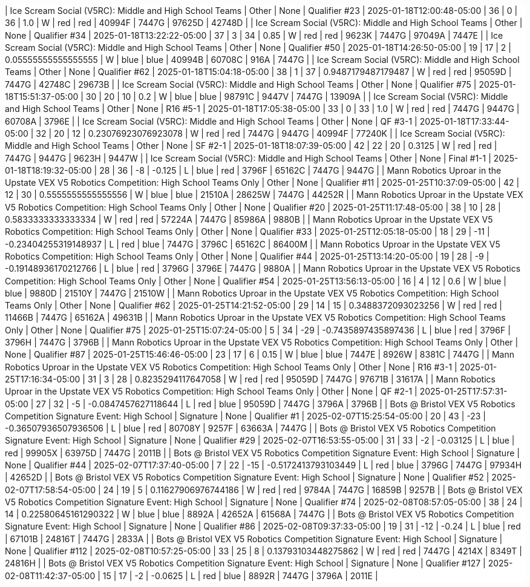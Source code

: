 | Ice Scream Social (V5RC): Middle and High School Teams | Other | None | Qualifier #23 | 2025-01-18T12:00:48-05:00 | 36 | 0 | 36 | 1.0 | W | red | red | 40994F | 7447G | 97625D | 42748D |
| Ice Scream Social (V5RC): Middle and High School Teams | Other | None | Qualifier #34 | 2025-01-18T13:22:22-05:00 | 37 | 3 | 34 | 0.85 | W | red | red | 9623K | 7447G | 97049A | 7447E |
| Ice Scream Social (V5RC): Middle and High School Teams | Other | None | Qualifier #50 | 2025-01-18T14:26:50-05:00 | 19 | 17 | 2 | 0.05555555555555555 | W | blue | blue | 40994B | 60708C | 916A | 7447G |
| Ice Scream Social (V5RC): Middle and High School Teams | Other | None | Qualifier #62 | 2025-01-18T15:04:18-05:00 | 38 | 1 | 37 | 0.9487179487179487 | W | red | red | 95059D | 7447G | 42748C | 29673B |
| Ice Scream Social (V5RC): Middle and High School Teams | Other | None | Qualifier #75 | 2025-01-18T15:51:37-05:00 | 30 | 20 | 10 | 0.2 | W | blue | blue | 98791C | 9447V | 7447G | 13909A |
| Ice Scream Social (V5RC): Middle and High School Teams | Other | None | R16 #5-1 | 2025-01-18T17:05:38-05:00 | 33 | 0 | 33 | 1.0 | W | red | red | 7447G | 9447G | 60708A | 3796E |
| Ice Scream Social (V5RC): Middle and High School Teams | Other | None | QF #3-1 | 2025-01-18T17:33:44-05:00 | 32 | 20 | 12 | 0.23076923076923078 | W | red | red | 7447G | 9447G | 40994F | 77240K |
| Ice Scream Social (V5RC): Middle and High School Teams | Other | None | SF #2-1 | 2025-01-18T18:07:39-05:00 | 42 | 22 | 20 | 0.3125 | W | red | red | 7447G | 9447G | 9623H | 9447W |
| Ice Scream Social (V5RC): Middle and High School Teams | Other | None | Final #1-1 | 2025-01-18T18:19:32-05:00 | 28 | 36 | -8 | -0.125 | L | blue | red | 3796F | 65162C | 7447G | 9447G |
| Mann Robotics Uproar in the Upstate VEX V5 Robotics Competition: High School Teams Only | Other | None | Qualifier #11 | 2025-01-25T10:37:09-05:00 | 42 | 12 | 30 | 0.5555555555555556 | W | blue | blue | 21510A | 28625W | 7447G | 44252R |
| Mann Robotics Uproar in the Upstate VEX V5 Robotics Competition: High School Teams Only | Other | None | Qualifier #20 | 2025-01-25T11:17:48-05:00 | 38 | 10 | 28 | 0.5833333333333334 | W | red | red | 57224A | 7447G | 85986A | 9880B |
| Mann Robotics Uproar in the Upstate VEX V5 Robotics Competition: High School Teams Only | Other | None | Qualifier #33 | 2025-01-25T12:05:18-05:00 | 18 | 29 | -11 | -0.23404255319148937 | L | red | blue | 7447G | 3796C | 65162C | 86400M |
| Mann Robotics Uproar in the Upstate VEX V5 Robotics Competition: High School Teams Only | Other | None | Qualifier #44 | 2025-01-25T13:14:20-05:00 | 19 | 28 | -9 | -0.19148936170212766 | L | blue | red | 3796G | 3796E | 7447G | 9880A |
| Mann Robotics Uproar in the Upstate VEX V5 Robotics Competition: High School Teams Only | Other | None | Qualifier #54 | 2025-01-25T13:56:13-05:00 | 16 | 4 | 12 | 0.6 | W | blue | blue | 9880D | 21510Y | 7447G | 21510W |
| Mann Robotics Uproar in the Upstate VEX V5 Robotics Competition: High School Teams Only | Other | None | Qualifier #62 | 2025-01-25T14:21:52-05:00 | 29 | 14 | 15 | 0.3488372093023256 | W | red | red | 11466B | 7447G | 65162A | 49631B |
| Mann Robotics Uproar in the Upstate VEX V5 Robotics Competition: High School Teams Only | Other | None | Qualifier #75 | 2025-01-25T15:07:24-05:00 | 5 | 34 | -29 | -0.7435897435897436 | L | blue | red | 3796F | 3796H | 7447G | 3796B |
| Mann Robotics Uproar in the Upstate VEX V5 Robotics Competition: High School Teams Only | Other | None | Qualifier #87 | 2025-01-25T15:46:46-05:00 | 23 | 17 | 6 | 0.15 | W | blue | blue | 7447E | 8926W | 8381C | 7447G |
| Mann Robotics Uproar in the Upstate VEX V5 Robotics Competition: High School Teams Only | Other | None | R16 #3-1 | 2025-01-25T17:16:34-05:00 | 31 | 3 | 28 | 0.8235294117647058 | W | red | red | 95059D | 7447G | 97671B | 31617A |
| Mann Robotics Uproar in the Upstate VEX V5 Robotics Competition: High School Teams Only | Other | None | QF #2-1 | 2025-01-25T17:57:31-05:00 | 27 | 32 | -5 | -0.0847457627118644 | L | red | blue | 95059D | 7447G | 3796A | 3796B |
| Bots @ Bristol VEX V5 Robotics Competition Signature Event: High School | Signature | None | Qualifier #1 | 2025-02-07T15:25:54-05:00 | 20 | 43 | -23 | -0.36507936507936506 | L | blue | red | 80708Y | 9257F | 63663A | 7447G |
| Bots @ Bristol VEX V5 Robotics Competition Signature Event: High School | Signature | None | Qualifier #29 | 2025-02-07T16:53:55-05:00 | 31 | 33 | -2 | -0.03125 | L | blue | red | 99905X | 63975D | 7447G | 2011B |
| Bots @ Bristol VEX V5 Robotics Competition Signature Event: High School | Signature | None | Qualifier #44 | 2025-02-07T17:37:40-05:00 | 7 | 22 | -15 | -0.5172413793103449 | L | red | blue | 3796G | 7447G | 97934H | 42652D |
| Bots @ Bristol VEX V5 Robotics Competition Signature Event: High School | Signature | None | Qualifier #52 | 2025-02-07T17:58:54-05:00 | 24 | 19 | 5 | 0.11627906976744186 | W | red | red | 9784A | 7447G | 16859B | 9257B |
| Bots @ Bristol VEX V5 Robotics Competition Signature Event: High School | Signature | None | Qualifier #74 | 2025-02-08T08:57:05-05:00 | 38 | 24 | 14 | 0.22580645161290322 | W | blue | blue | 8892A | 42652A | 61568A | 7447G |
| Bots @ Bristol VEX V5 Robotics Competition Signature Event: High School | Signature | None | Qualifier #86 | 2025-02-08T09:37:33-05:00 | 19 | 31 | -12 | -0.24 | L | blue | red | 67101B | 24816T | 7447G | 2833A |
| Bots @ Bristol VEX V5 Robotics Competition Signature Event: High School | Signature | None | Qualifier #112 | 2025-02-08T10:57:25-05:00 | 33 | 25 | 8 | 0.13793103448275862 | W | red | red | 7447G | 4214X | 8349T | 24816H |
| Bots @ Bristol VEX V5 Robotics Competition Signature Event: High School | Signature | None | Qualifier #127 | 2025-02-08T11:42:37-05:00 | 15 | 17 | -2 | -0.0625 | L | red | blue | 8892R | 7447G | 3796A | 2011E |